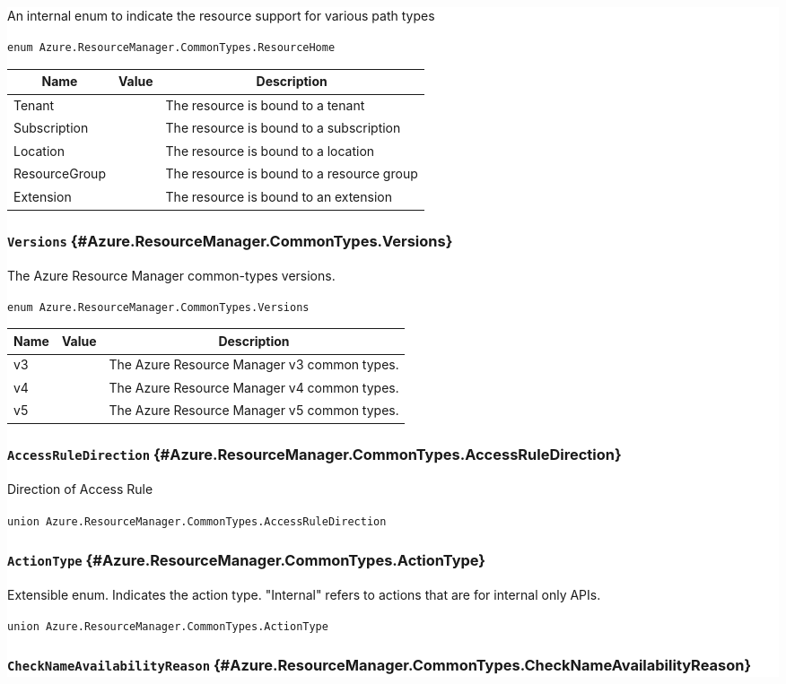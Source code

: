 An internal enum to indicate the resource support for various path types

```typespec
enum Azure.ResourceManager.CommonTypes.ResourceHome
```

| Name          | Value | Description                               |
| ------------- | ----- | ----------------------------------------- |
| Tenant        |       | The resource is bound to a tenant         |
| Subscription  |       | The resource is bound to a subscription   |
| Location      |       | The resource is bound to a location       |
| ResourceGroup |       | The resource is bound to a resource group |
| Extension     |       | The resource is bound to an extension     |

### `Versions` {#Azure.ResourceManager.CommonTypes.Versions}

The Azure Resource Manager common-types versions.

```typespec
enum Azure.ResourceManager.CommonTypes.Versions
```

| Name | Value | Description                                 |
| ---- | ----- | ------------------------------------------- |
| v3   |       | The Azure Resource Manager v3 common types. |
| v4   |       | The Azure Resource Manager v4 common types. |
| v5   |       | The Azure Resource Manager v5 common types. |

### `AccessRuleDirection` {#Azure.ResourceManager.CommonTypes.AccessRuleDirection}

Direction of Access Rule

```typespec
union Azure.ResourceManager.CommonTypes.AccessRuleDirection
```

### `ActionType` {#Azure.ResourceManager.CommonTypes.ActionType}

Extensible enum. Indicates the action type. "Internal" refers to actions that are for internal only APIs.

```typespec
union Azure.ResourceManager.CommonTypes.ActionType
```

### `CheckNameAvailabilityReason` {#Azure.ResourceManager.CommonTypes.CheckNameAvailabilityReason}
